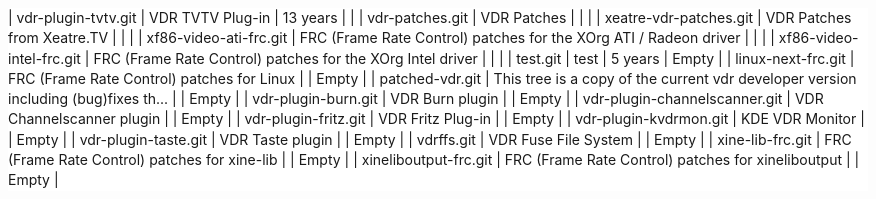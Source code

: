 |	vdr-plugin-tvtv.git	|	VDR TVTV Plug-in 	|	13 years	|		|
|	vdr-patches.git	|	VDR Patches 	|		|		|
|	xeatre-vdr-patches.git	|	VDR Patches from Xeatre.TV 	|		|		|
|	xf86-video-ati-frc.git	|	FRC (Frame Rate Control) patches for the XOrg ATI / Radeon driver 	|		|		|
|	xf86-video-intel-frc.git	|	FRC (Frame Rate Control) patches for the XOrg Intel driver 	|		|		|
|	test.git	|	test 	|	5 years	|	Empty	|
|	linux-next-frc.git	|	FRC (Frame Rate Control) patches for Linux 	|		|	Empty	|
|	patched-vdr.git	|	This tree is a copy of the current vdr developer version including (bug)fixes th...	|		|	Empty	|
|	vdr-plugin-burn.git	|	VDR Burn plugin 	|		|	Empty	|
|	vdr-plugin-channelscanner.git	|	VDR Channelscanner plugin 	|		|	Empty	|
|	vdr-plugin-fritz.git	|	VDR Fritz Plug-in 	|		|	Empty	|
|	vdr-plugin-kvdrmon.git	|	KDE VDR Monitor 	|		|	Empty	|
|	vdr-plugin-taste.git	|	VDR Taste plugin 	|		|	Empty	|
|	vdrffs.git	|	VDR Fuse File System 	|		|	Empty	|
|	xine-lib-frc.git	|	FRC (Frame Rate Control) patches for xine-lib 	|		|	Empty	|
|	xineliboutput-frc.git	|	FRC (Frame Rate Control) patches for xineliboutput 	|		|	Empty	|
